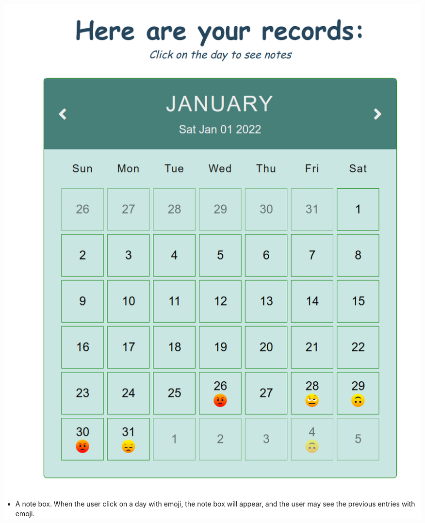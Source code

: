 ![Calendar Page image](documentation/features/prev_month.png)
- A note box. When the user click on a day with emoji, the note box will appear, and the user may see the previous entries with emoji.